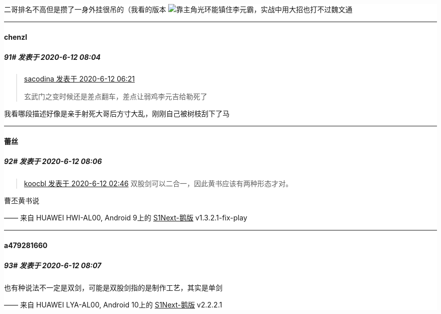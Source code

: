 二哥排名不高但是攒了一身外挂很吊的（我看的版本</blockquote>
<img src="https://static.saraba1st.com/image/smiley/face2017/145.png" referrerpolicy="no-referrer">靠主角光环能镇住李元霸，实战中用大招也打不过魏文通







-----

####  chenzl  
##### 91#       发表于 2020-6-12 08:04



<blockquote><a href="httphttps://bbs.saraba1st.com/2b/forum.php?mod=redirect&amp;goto=findpost&amp;pid=47772683&amp;ptid=1941111" target="_blank">sacodina 发表于 2020-6-12 06:21</a>

玄武门之变时候还是差点翻车，差点让弱鸡李元吉给勒死了</blockquote>
我看哪段描述好像是亲手射死大哥后方寸大乱，刚刚自己被树枝刮下了马







-----

####  蕾丝  
##### 92#       发表于 2020-6-12 08:06



<blockquote><a href="httphttps://bbs.saraba1st.com/2b/forum.php?mod=redirect&amp;goto=findpost&amp;pid=47771351&amp;ptid=1941111" target="_blank">koocbl 发表于 2020-6-12 02:46</a>
双股剑可以二合一，因此黄书应该有两种形态才对。</blockquote>
曹丕黄书说

—— 来自 HUAWEI HWI-AL00, Android 9上的 [S1Next-鹅版](https://github.com/ykrank/S1-Next/releases) v1.3.2.1-fix-play







-----

####  a479281660  
##### 93#       发表于 2020-6-12 08:07




也有种说法不一定是双剑，可能是双股剑指的是制作工艺，其实是单剑

—— 来自 HUAWEI LYA-AL00, Android 10上的 [S1Next-鹅版](https://github.com/ykrank/S1-Next/releases) v2.2.2.1





